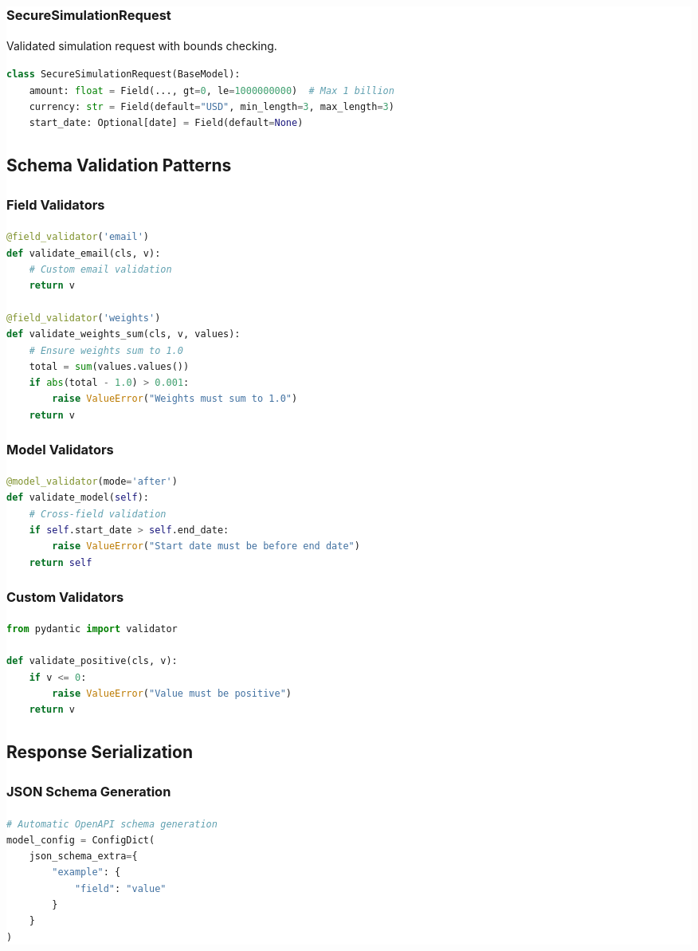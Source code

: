 ### SecureSimulationRequest
Validated simulation request with bounds checking.

```python
class SecureSimulationRequest(BaseModel):
    amount: float = Field(..., gt=0, le=1000000000)  # Max 1 billion
    currency: str = Field(default="USD", min_length=3, max_length=3)
    start_date: Optional[date] = Field(default=None)
```

## Schema Validation Patterns

### Field Validators
```python
@field_validator('email')
def validate_email(cls, v):
    # Custom email validation
    return v

@field_validator('weights')
def validate_weights_sum(cls, v, values):
    # Ensure weights sum to 1.0
    total = sum(values.values())
    if abs(total - 1.0) > 0.001:
        raise ValueError("Weights must sum to 1.0")
    return v
```

### Model Validators
```python
@model_validator(mode='after')
def validate_model(self):
    # Cross-field validation
    if self.start_date > self.end_date:
        raise ValueError("Start date must be before end date")
    return self
```

### Custom Validators
```python
from pydantic import validator

def validate_positive(cls, v):
    if v <= 0:
        raise ValueError("Value must be positive")
    return v
```

## Response Serialization

### JSON Schema Generation
```python
# Automatic OpenAPI schema generation
model_config = ConfigDict(
    json_schema_extra={
        "example": {
            "field": "value"
        }
    }
)
```
